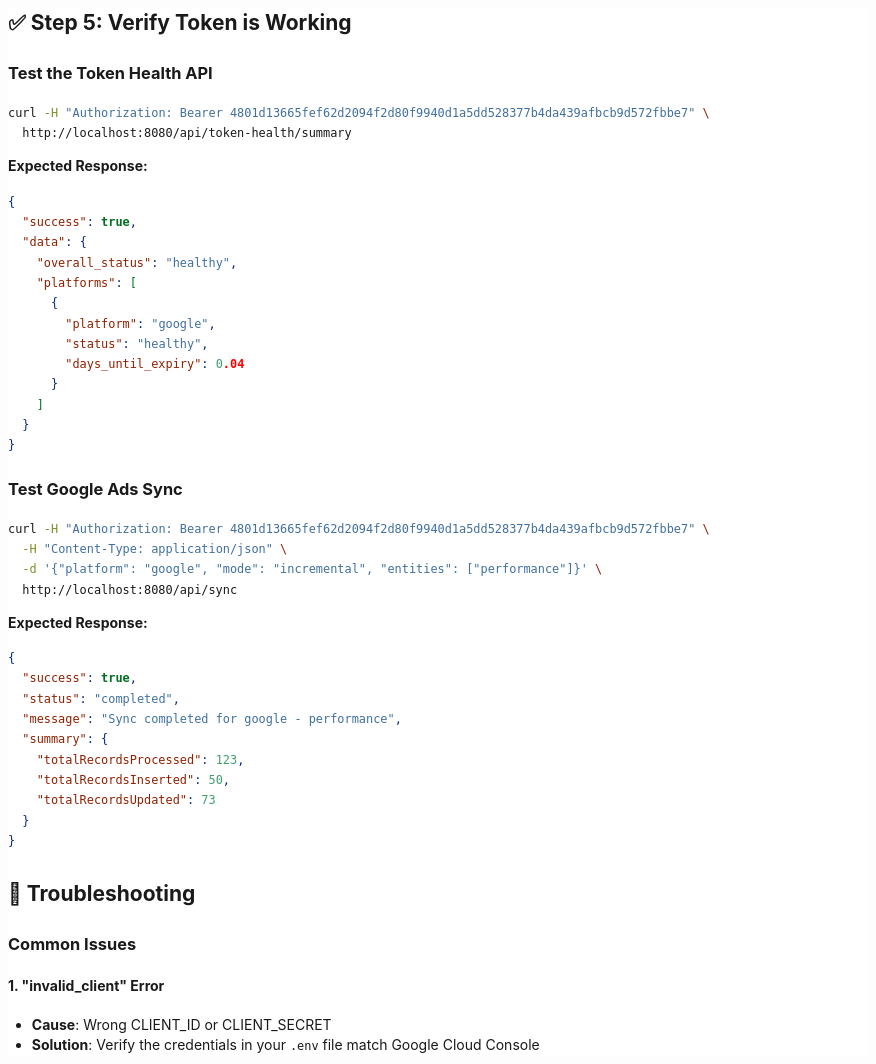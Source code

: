 ## ✅ Step 5: Verify Token is Working

### Test the Token Health API
```bash
curl -H "Authorization: Bearer 4801d13665fef62d2094f2d80f9940d1a5dd528377b4da439afbcb9d572fbbe7" \
  http://localhost:8080/api/token-health/summary
```

**Expected Response:**
```json
{
  "success": true,
  "data": {
    "overall_status": "healthy",
    "platforms": [
      {
        "platform": "google",
        "status": "healthy",
        "days_until_expiry": 0.04
      }
    ]
  }
}
```

### Test Google Ads Sync
```bash
curl -H "Authorization: Bearer 4801d13665fef62d2094f2d80f9940d1a5dd528377b4da439afbcb9d572fbbe7" \
  -H "Content-Type: application/json" \
  -d '{"platform": "google", "mode": "incremental", "entities": ["performance"]}' \
  http://localhost:8080/api/sync
```

**Expected Response:**
```json
{
  "success": true,
  "status": "completed",
  "message": "Sync completed for google - performance",
  "summary": {
    "totalRecordsProcessed": 123,
    "totalRecordsInserted": 50,
    "totalRecordsUpdated": 73
  }
}
```

## 🔧 Troubleshooting

### Common Issues

#### 1. "invalid_client" Error
- **Cause**: Wrong CLIENT_ID or CLIENT_SECRET
- **Solution**: Verify the credentials in your `.env` file match Google Cloud Console

